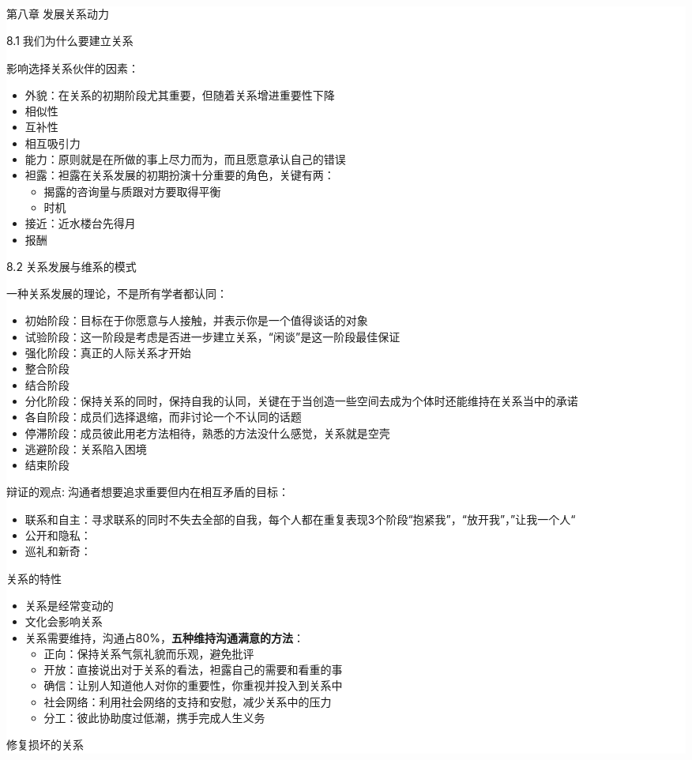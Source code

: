 第八章 发展关系动力

8.1 我们为什么要建立关系

影响选择关系伙伴的因素：

- 外貌：在关系的初期阶段尤其重要，但随着关系增进重要性下降
- 相似性
- 互补性
- 相互吸引力
- 能力：原则就是在所做的事上尽力而为，而且愿意承认自己的错误
- 袒露：袒露在关系发展的初期扮演十分重要的角色，关键有两：
	- 揭露的咨询量与质跟对方要取得平衡
	- 时机
- 接近：近水楼台先得月
- 报酬

8.2 关系发展与维系的模式

一种关系发展的理论，不是所有学者都认同：

- 初始阶段：目标在于你愿意与人接触，并表示你是一个值得谈话的对象
- 试验阶段：这一阶段是考虑是否进一步建立关系，“闲谈”是这一阶段最佳保证
- 强化阶段：真正的人际关系才开始
- 整合阶段
- 结合阶段
- 分化阶段：保持关系的同时，保持自我的认同，关键在于当创造一些空间去成为个体时还能维持在关系当中的承诺
- 各自阶段：成员们选择退缩，而非讨论一个不认同的话题
- 停滞阶段：成员彼此用老方法相待，熟悉的方法没什么感觉，关系就是空壳
- 逃避阶段：关系陷入困境
- 结束阶段

辩证的观点: 沟通者想要追求重要但内在相互矛盾的目标：

- 联系和自主：寻求联系的同时不失去全部的自我，每个人都在重复表现3个阶段“抱紧我”，“放开我”，”让我一个人“
- 公开和隐私：
- 巡礼和新奇：

关系的特性

- 关系是经常变动的
- 文化会影响关系
- 关系需要维持，沟通占80%，**五种维持沟通满意的方法**：
	- 正向：保持关系气氛礼貌而乐观，避免批评
	- 开放：直接说出对于关系的看法，袒露自己的需要和看重的事
	- 确信：让别人知道他人对你的重要性，你重视并投入到关系中
	- 社会网络：利用社会网络的支持和安慰，减少关系中的压力
	- 分工：彼此协助度过低潮，携手完成人生义务

修复损坏的关系
